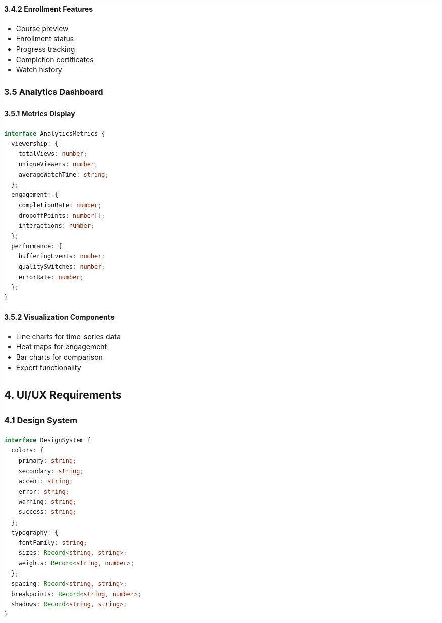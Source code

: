 #### 3.4.2 Enrollment Features
- Course preview
- Enrollment status
- Progress tracking
- Completion certificates
- Watch history

### 3.5 Analytics Dashboard

#### 3.5.1 Metrics Display
```typescript
interface AnalyticsMetrics {
  viewership: {
    totalViews: number;
    uniqueViewers: number;
    averageWatchTime: string;
  };
  engagement: {
    completionRate: number;
    dropoffPoints: number[];
    interactions: number;
  };
  performance: {
    bufferingEvents: number;
    qualitySwitches: number;
    errorRate: number;
  };
}
```

#### 3.5.2 Visualization Components
- Line charts for time-series data
- Heat maps for engagement
- Bar charts for comparison
- Export functionality

## 4. UI/UX Requirements

### 4.1 Design System
```typescript
interface DesignSystem {
  colors: {
    primary: string;
    secondary: string;
    accent: string;
    error: string;
    warning: string;
    success: string;
  };
  typography: {
    fontFamily: string;
    sizes: Record<string, string>;
    weights: Record<string, number>;
  };
  spacing: Record<string, string>;
  breakpoints: Record<string, number>;
  shadows: Record<string, string>;
}
```
